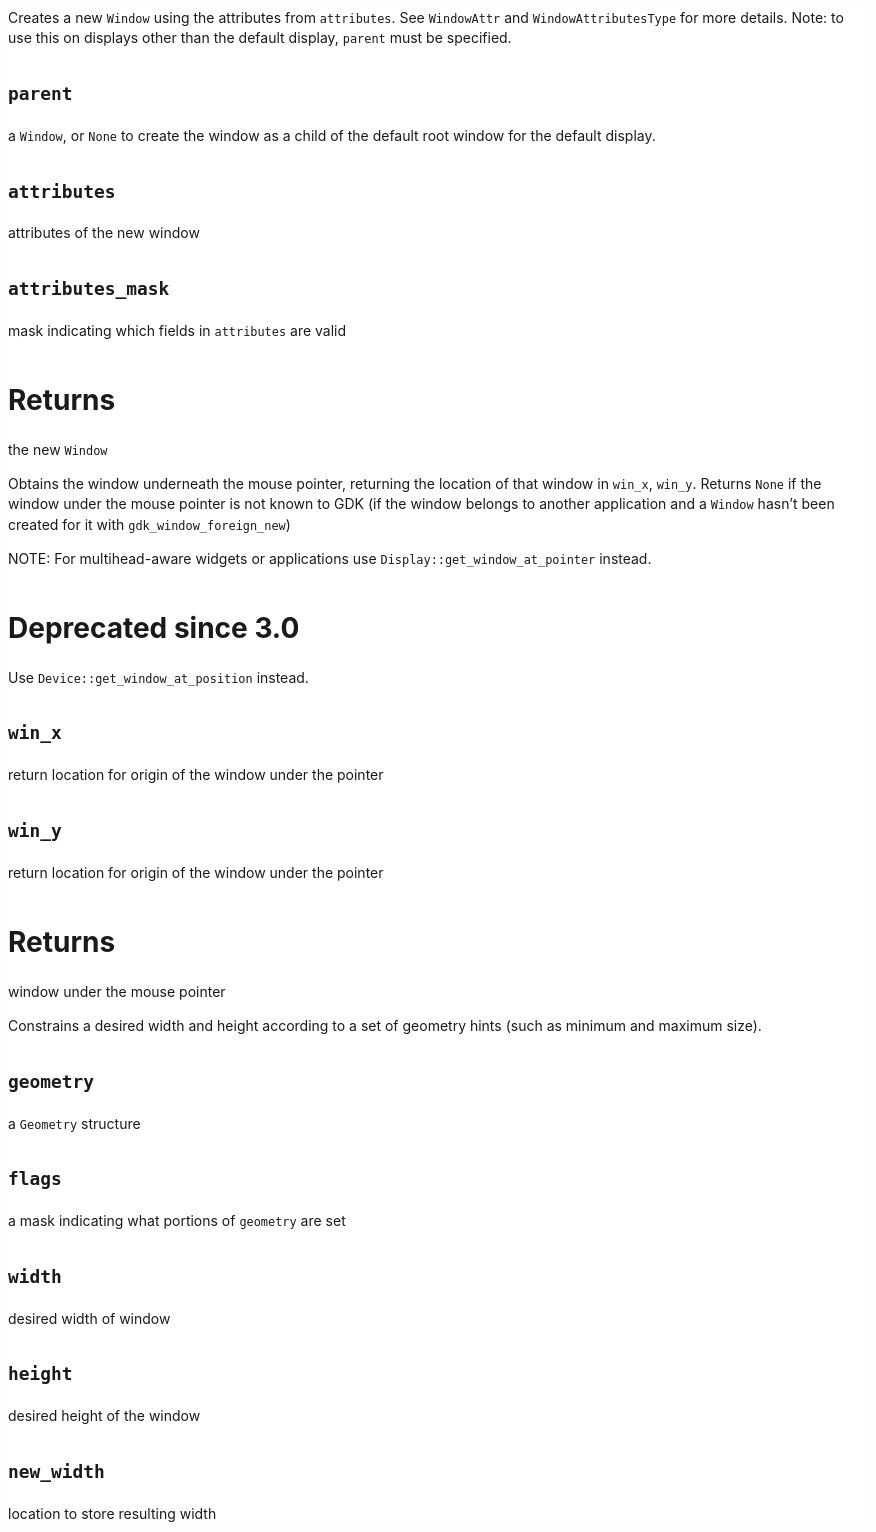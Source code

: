 

Creates a new `Window` using the attributes from
`attributes`. See `WindowAttr` and `WindowAttributesType` for
more details. Note: to use this on displays other than the default
display, `parent` must be specified.
## `parent`
a `Window`, or `None` to create the window as a child of
 the default root window for the default display.
## `attributes`
attributes of the new window
## `attributes_mask`
mask indicating which
 fields in `attributes` are valid

# Returns

the new `Window`

Obtains the window underneath the mouse pointer, returning the
location of that window in `win_x`, `win_y`. Returns `None` if the
window under the mouse pointer is not known to GDK (if the window
belongs to another application and a `Window` hasn’t been created
for it with `gdk_window_foreign_new`)

NOTE: For multihead-aware widgets or applications use
`Display::get_window_at_pointer` instead.

# Deprecated since 3.0

Use `Device::get_window_at_position` instead.
## `win_x`
return location for origin of the window under the pointer
## `win_y`
return location for origin of the window under the pointer

# Returns

window under the mouse pointer

Constrains a desired width and height according to a
set of geometry hints (such as minimum and maximum size).
## `geometry`
a `Geometry` structure
## `flags`
a mask indicating what portions of `geometry` are set
## `width`
desired width of window
## `height`
desired height of the window
## `new_width`
location to store resulting width